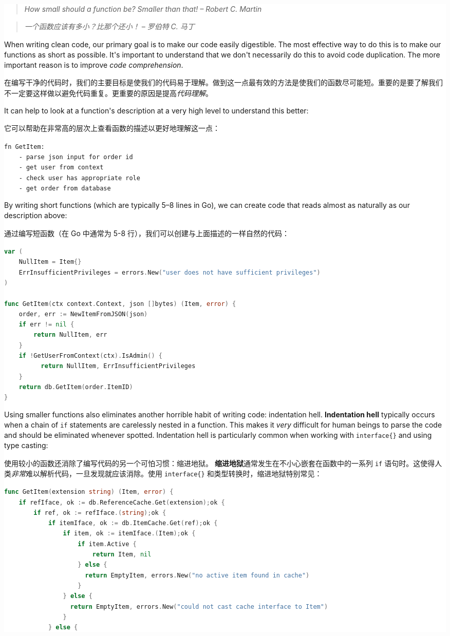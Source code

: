 > <em>How small should a function be? Smaller than that! – Robert C. Martin</em>

> <em>一个函数应该有多小？比那个还小！ – 罗伯特 C. 马丁</em>

When writing clean code, our primary goal is to make our code easily digestible. The most effective way to do this is to make our functions as short as possible. It's important to understand that we don't necessarily do this to avoid code duplication. The more important reason is to improve <em>code comprehension</em>.

在编写干净的代码时，我们的主要目标是使我们的代码易于理解。做到这一点最有效的方法是使我们的函数尽可能短。重要的是要了解我们不一定要这样做以避免代码重复。更重要的原因是提高<em>代码理解</em>。

It can help to look at a function's description at a very high level to understand this better:

它可以帮助在非常高的层次上查看函数的描述以更好地理解这一点：

```
fn GetItem:
    - parse json input for order id
    - get user from context
    - check user has appropriate role
    - get order from database
```

By writing short functions (which are typically 5–8 lines in Go), we can create code that reads almost as naturally as our description above:

通过编写短函数（在 Go 中通常为 5-8 行），我们可以创建与上面描述的一样自然的代码：

```go
var (
    NullItem = Item{}
    ErrInsufficientPrivileges = errors.New("user does not have sufficient privileges")
)

func GetItem(ctx context.Context, json []bytes) (Item, error) {
    order, err := NewItemFromJSON(json)
    if err != nil {
        return NullItem, err
    }
    if !GetUserFromContext(ctx).IsAdmin() {
          return NullItem, ErrInsufficientPrivileges
    }
    return db.GetItem(order.ItemID)
}
```

Using smaller functions also eliminates another horrible habit of writing code: indentation hell. <strong>Indentation hell</strong> typically occurs when a chain of `if` statements are carelessly nested in a function. This makes it <em>very</em> difficult for human beings to parse the code and should be eliminated whenever spotted. Indentation hell is particularly common when working with `interface{}` and using type casting:

使用较小的函数还消除了编写代码的另一个可怕习惯：缩进地狱。 <strong>缩进地狱</strong>通常发生在不小心嵌套在函数中的一系列 `if` 语句时。这使得人类<em>非常</em>难以解析代码，一旦发现就应该消除。使用 `interface{}` 和类型转换时，缩进地狱特别常见：

```go
func GetItem(extension string) (Item, error) {
    if refIface, ok := db.ReferenceCache.Get(extension);ok {
        if ref, ok := refIface.(string);ok {
            if itemIface, ok := db.ItemCache.Get(ref);ok {
                if item, ok := itemIface.(Item);ok {
                    if item.Active {
                        return Item, nil
                    } else {
                      return EmptyItem, errors.New("no active item found in cache")
                    }
                } else {
                  return EmptyItem, errors.New("could not cast cache interface to Item")
                }
            } else {
```
